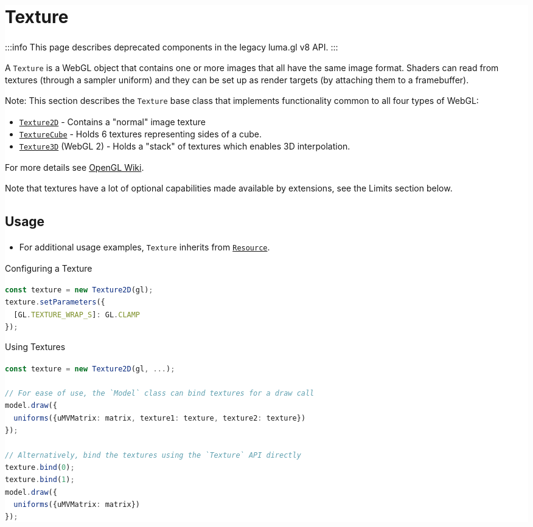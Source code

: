 # Texture

:::info
This page describes deprecated components in the legacy luma.gl v8 API.
:::

A `Texture` is a WebGL object that contains one or more images that all have the same image format. Shaders can read from textures (through a sampler uniform) and they can be set up as render targets (by attaching them to a framebuffer).

Note: This section describes the `Texture` base class that implements functionality common to all four types of WebGL:

- [`Texture2D`](/docs/api-reference-v8/webgl-legacy/classes/texture-2d) - Contains a "normal" image texture
- [`TextureCube`](/docs/api-reference-v8/webgl-legacy/classes/texture-cube) - Holds 6 textures representing sides of a cube.
- [`Texture3D`](/docs/api-reference-v8/webgl-legacy/classes/texture-3d) (WebGL 2) - Holds a "stack" of textures which enables 3D interpolation.

For more details see [OpenGL Wiki](https://www.khronos.org/opengl/wiki/Texture).

Note that textures have a lot of optional capabilities made available by extensions, see the Limits section below.

## Usage

- For additional usage examples, `Texture` inherits from [`Resource`](/docs/api-reference-v8/webgl-legacy/classes/resource).

Configuring a Texture

```typescript
const texture = new Texture2D(gl);
texture.setParameters({
  [GL.TEXTURE_WRAP_S]: GL.CLAMP
});
```

Using Textures

```typescript
const texture = new Texture2D(gl, ...);

// For ease of use, the `Model` class can bind textures for a draw call
model.draw({
  uniforms({uMVMatrix: matrix, texture1: texture, texture2: texture})
});

// Alternatively, bind the textures using the `Texture` API directly
texture.bind(0);
texture.bind(1);
model.draw({
  uniforms({uMVMatrix: matrix})
});
```
